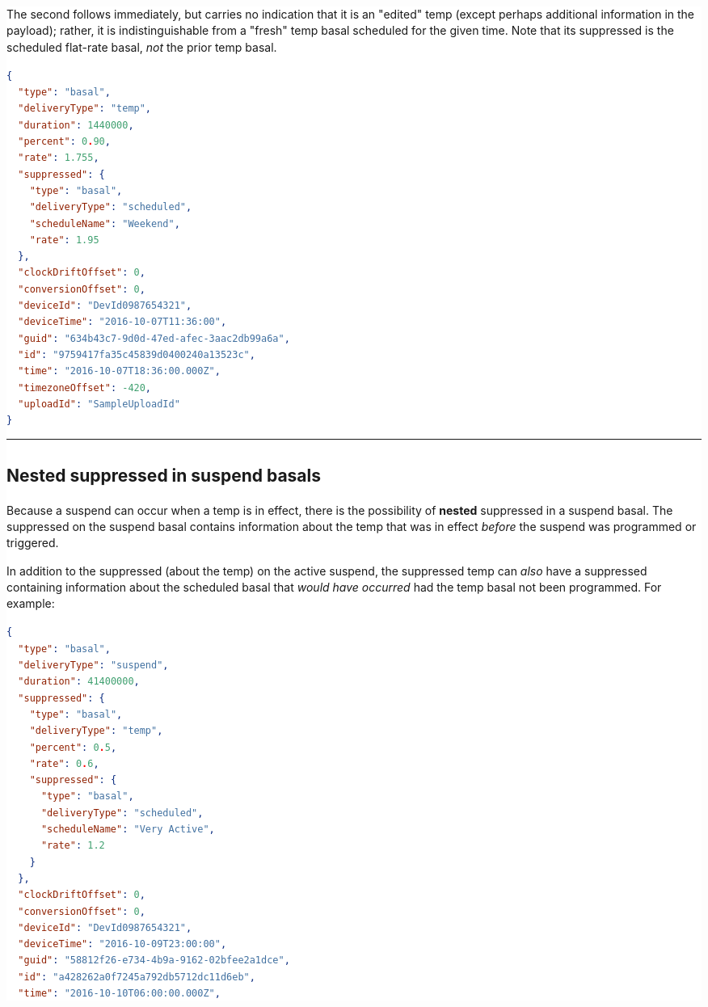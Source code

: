 The second follows immediately,  but carries no indication that it is an "edited" temp (except perhaps additional information in the payload); rather, it is indistinguishable from a "fresh" temp basal scheduled for the given time. Note that its suppressed is the scheduled flat-rate basal, *not* the prior temp basal.

```json
{
  "type": "basal",
  "deliveryType": "temp",
  "duration": 1440000,
  "percent": 0.90,
  "rate": 1.755,
  "suppressed": {
    "type": "basal",
    "deliveryType": "scheduled",
    "scheduleName": "Weekend",
    "rate": 1.95
  },
  "clockDriftOffset": 0,
  "conversionOffset": 0,
  "deviceId": "DevId0987654321",
  "deviceTime": "2016-10-07T11:36:00",
  "guid": "634b43c7-9d0d-47ed-afec-3aac2db99a6a",
  "id": "9759417fa35c45839d0400240a13523c",
  "time": "2016-10-07T18:36:00.000Z",
  "timezoneOffset": -420,
  "uploadId": "SampleUploadId"
}
```

---

## Nested suppressed in suspend basals

Because a suspend can occur when a temp is in effect, there is the possibility of **nested** suppressed in a suspend basal. The suppressed on the suspend basal contains information about the temp that was in effect *before* the suspend was programmed or triggered.

In addition to the suppressed  (about the temp) on the active suspend, the suppressed temp can *also* have a suppressed containing information about the scheduled basal that *would have occurred* had the temp basal not been programmed. For example:

```json
{
  "type": "basal",
  "deliveryType": "suspend",
  "duration": 41400000,
  "suppressed": {
    "type": "basal",
    "deliveryType": "temp",
    "percent": 0.5,
    "rate": 0.6,
    "suppressed": {
      "type": "basal",
      "deliveryType": "scheduled",
      "scheduleName": "Very Active",
      "rate": 1.2
    }
  },
  "clockDriftOffset": 0,
  "conversionOffset": 0,
  "deviceId": "DevId0987654321",
  "deviceTime": "2016-10-09T23:00:00",
  "guid": "58812f26-e734-4b9a-9162-02bfee2a1dce",
  "id": "a428262a0f7245a792db5712dc11d6eb",
  "time": "2016-10-10T06:00:00.000Z",
```